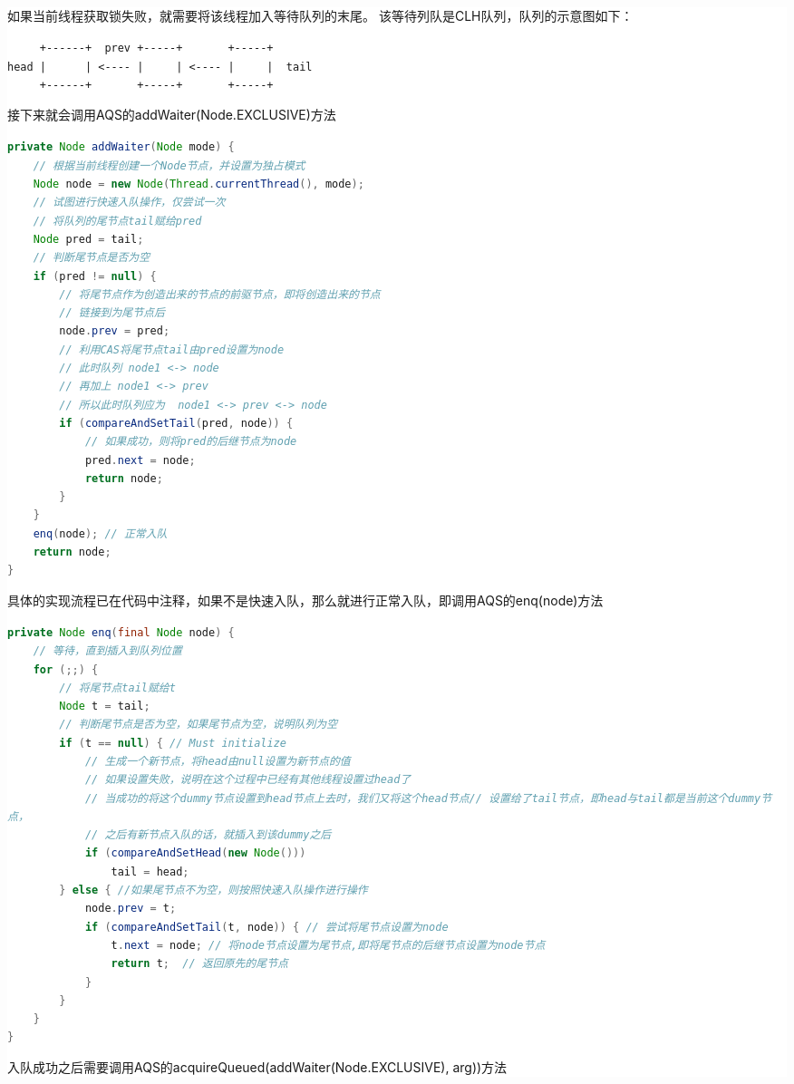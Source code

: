 如果当前线程获取锁失败，就需要将该线程加入等待队列的末尾。
该等待列队是CLH队列，队列的示意图如下：


```
     +------+  prev +-----+       +-----+
head |      | <---- |     | <---- |     |  tail
     +------+       +-----+       +-----+
```


接下来就会调用AQS的addWaiter(Node.EXCLUSIVE)方法

```java
private Node addWaiter(Node mode) {
    // 根据当前线程创建一个Node节点，并设置为独占模式
    Node node = new Node(Thread.currentThread(), mode);
    // 试图进行快速入队操作，仅尝试一次
    // 将队列的尾节点tail赋给pred
    Node pred = tail;
    // 判断尾节点是否为空
    if (pred != null) {
        // 将尾节点作为创造出来的节点的前驱节点，即将创造出来的节点
        // 链接到为尾节点后
        node.prev = pred;
        // 利用CAS将尾节点tail由pred设置为node
        // 此时队列 node1 <-> node
        // 再加上 node1 <-> prev
        // 所以此时队列应为  node1 <-> prev <-> node
        if (compareAndSetTail(pred, node)) {
            // 如果成功，则将pred的后继节点为node
            pred.next = node;
            return node;
        }
    }
    enq(node); // 正常入队
    return node;
}
```
具体的实现流程已在代码中注释，如果不是快速入队，那么就进行正常入队，即调用AQS的enq(node)方法

```java
private Node enq(final Node node) {
    // 等待，直到插入到队列位置
    for (;;) {
        // 将尾节点tail赋给t
        Node t = tail;
        // 判断尾节点是否为空，如果尾节点为空，说明队列为空
        if (t == null) { // Must initialize
            // 生成一个新节点，将head由null设置为新节点的值
            // 如果设置失败，说明在这个过程中已经有其他线程设置过head了
            // 当成功的将这个dummy节点设置到head节点上去时，我们又将这个head节点// 设置给了tail节点，即head与tail都是当前这个dummy节点，
            // 之后有新节点入队的话，就插入到该dummy之后
            if (compareAndSetHead(new Node()))
                tail = head;
        } else { //如果尾节点不为空，则按照快速入队操作进行操作
            node.prev = t;
            if (compareAndSetTail(t, node)) { // 尝试将尾节点设置为node
                t.next = node; // 将node节点设置为尾节点,即将尾节点的后继节点设置为node节点
                return t;  // 返回原先的尾节点
            }
        }
    }
}
```
入队成功之后需要调用AQS的acquireQueued(addWaiter(Node.EXCLUSIVE), arg))方法
